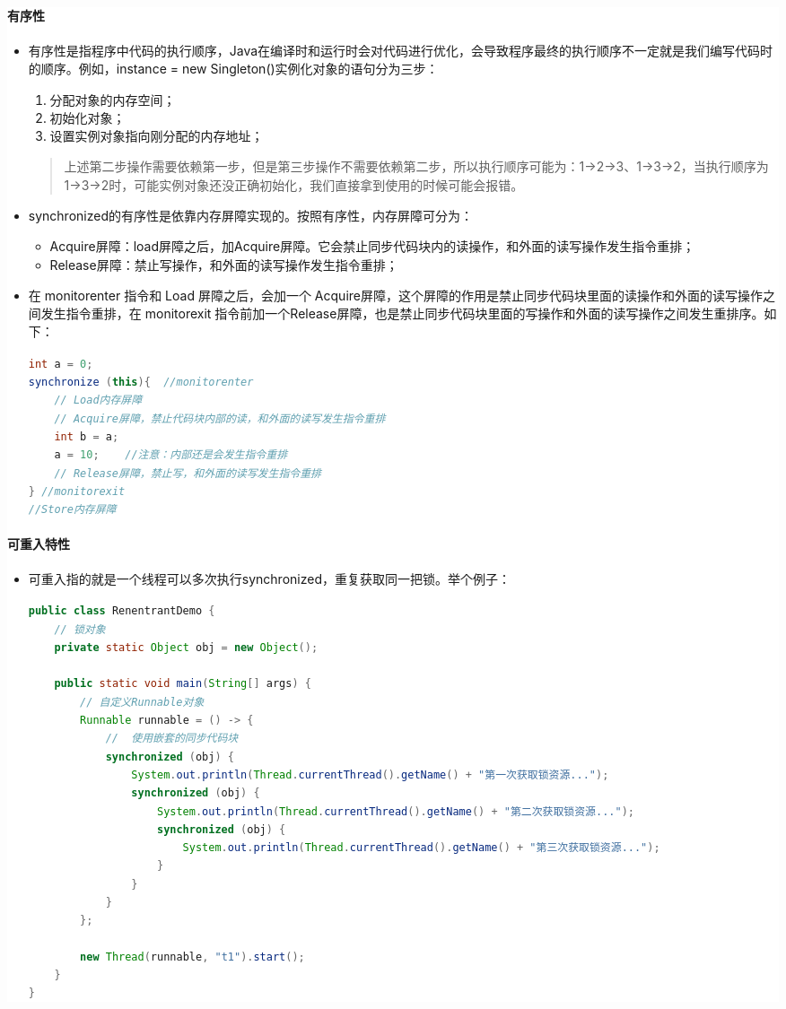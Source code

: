 #### 有序性

- 有序性是指程序中代码的执行顺序，Java在编译时和运行时会对代码进行优化，会导致程序最终的执行顺序不一定就是我们编写代码时的顺序。例如，instance = new Singleton()实例化对象的语句分为三步：

  1. 分配对象的内存空间；
  2. 初始化对象；
  3. 设置实例对象指向刚分配的内存地址；

  > 上述第二步操作需要依赖第一步，但是第三步操作不需要依赖第二步，所以执行顺序可能为：1->2->3、1->3->2，当执行顺序为1->3->2时，可能实例对象还没正确初始化，我们直接拿到使用的时候可能会报错。

- synchronized的有序性是依靠内存屏障实现的。按照有序性，内存屏障可分为：

  - Acquire屏障：load屏障之后，加Acquire屏障。它会禁止同步代码块内的读操作，和外面的读写操作发生指令重排；
  - Release屏障：禁止写操作，和外面的读写操作发生指令重排；

- 在 monitorenter 指令和 Load 屏障之后，会加一个 Acquire屏障，这个屏障的作用是禁止同步代码块里面的读操作和外面的读写操作之间发生指令重排，在 monitorexit 指令前加一个Release屏障，也是禁止同步代码块里面的写操作和外面的读写操作之间发生重排序。如下：

  ```java
  int a = 0;
  synchronize (this){  //monitorenter
      // Load内存屏障
      // Acquire屏障，禁止代码块内部的读，和外面的读写发生指令重排
      int b = a;
      a = 10;    //注意：内部还是会发生指令重排
      // Release屏障，禁止写，和外面的读写发生指令重排
  } //monitorexit
  //Store内存屏障
  ```

#### 可重入特性

- 可重入指的就是一个线程可以多次执行synchronized，重复获取同一把锁。举个例子：

  ```java
  public class RenentrantDemo {
      // 锁对象
      private static Object obj = new Object();
  
      public static void main(String[] args) {
          // 自定义Runnable对象
          Runnable runnable = () -> {
              //  使用嵌套的同步代码块
              synchronized (obj) {
                  System.out.println(Thread.currentThread().getName() + "第一次获取锁资源...");
                  synchronized (obj) {
                      System.out.println(Thread.currentThread().getName() + "第二次获取锁资源...");
                      synchronized (obj) {
                          System.out.println(Thread.currentThread().getName() + "第三次获取锁资源...");
                      }
                  }
              }
          };
  
          new Thread(runnable, "t1").start();
      }
  }
  ```
